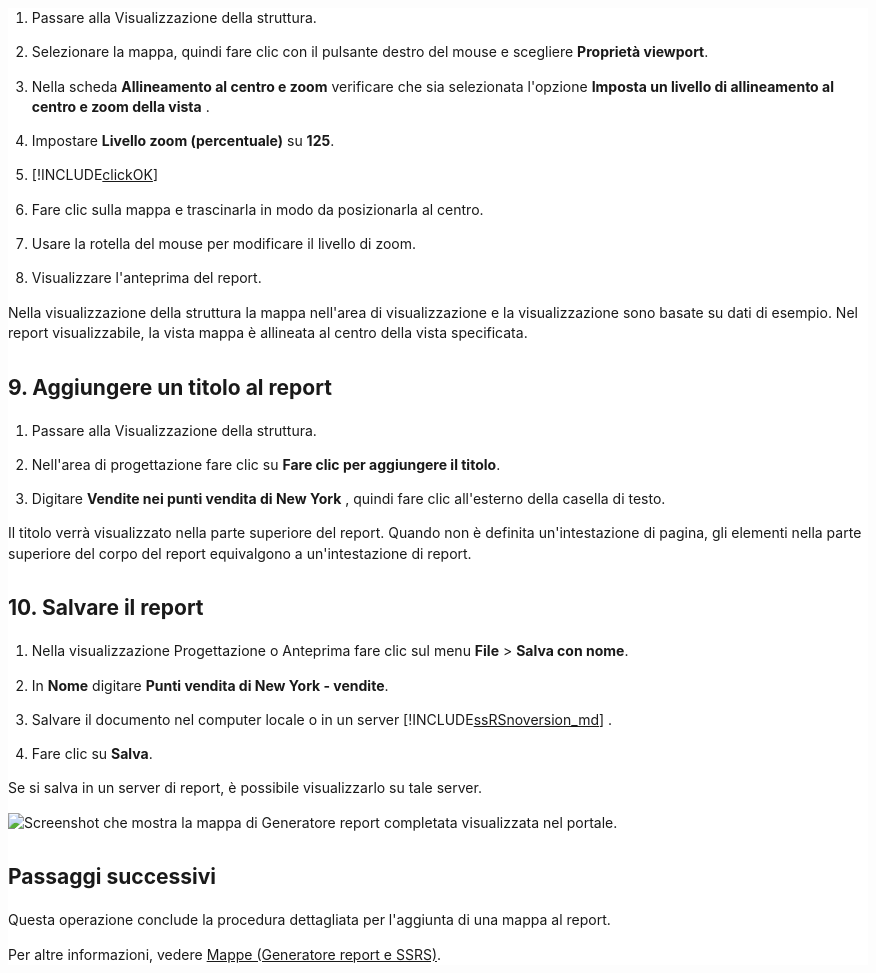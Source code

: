 1.  Passare alla Visualizzazione della struttura.  

1.  Selezionare la mappa, quindi fare clic con il pulsante destro del mouse e scegliere **Proprietà viewport**.  
  
2.  Nella scheda **Allineamento al centro e zoom** verificare che sia selezionata l'opzione **Imposta un livello di allineamento al centro e zoom della vista** .  

4. Impostare **Livello zoom (percentuale)** su **125**.
  
4.  [!INCLUDE[clickOK](../includes/clickok-md.md)]  
  
5.  Fare clic sulla mappa e trascinarla in modo da posizionarla al centro.  
  
6.  Usare la rotella del mouse per modificare il livello di zoom.  
  
7.  Visualizzare l'anteprima del report.  
  
Nella visualizzazione della struttura la mappa nell'area di visualizzazione e la visualizzazione sono basate su dati di esempio. Nel report visualizzabile, la vista mappa è allineata al centro della vista specificata.  
  
## <a name="9-add-a-report-title"></a><a name="Title"></a>9. Aggiungere un titolo al report  
  
1.  Passare alla Visualizzazione della struttura.
  
1.  Nell'area di progettazione fare clic su **Fare clic per aggiungere il titolo**.  
  
2.  Digitare **Vendite nei punti vendita di New York** , quindi fare clic all'esterno della casella di testo.  
  
Il titolo verrà visualizzato nella parte superiore del report. Quando non è definita un'intestazione di pagina, gli elementi nella parte superiore del corpo del report equivalgono a un'intestazione di report.  
  
## <a name="10-save-the-report"></a><a name="Save"></a>10. Salvare il report  
  
1.  Nella visualizzazione Progettazione o Anteprima fare clic sul menu **File** > **Salva con nome**.
 
3.  In **Nome** digitare **Punti vendita di New York - vendite**.  

3. Salvare il documento nel computer locale o in un server [!INCLUDE[ssRSnoversion_md](../includes/ssrsnoversion-md.md)] .
  
4. Fare clic su **Salva**. 

Se si salva in un server di report, è possibile visualizzarlo su tale server.

![Screenshot che mostra la mappa di Generatore report completata visualizzata nel portale.](../reporting-services/media/report-builder-map-in-portal.png) 
  
## <a name="next-steps"></a>Passaggi successivi  
Questa operazione conclude la procedura dettagliata per l'aggiunta di una mappa al report.  
  
Per altre informazioni, vedere [Mappe &#40;Generatore report e SSRS&#41;](../reporting-services/report-design/maps-report-builder-and-ssrs.md).  
  